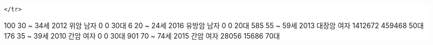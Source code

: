     </tr>
  </thead>
  <tbody>
    <tr>
      <th>100</th>
      <td>30 ~ 34세</td>
      <td>2012</td>
      <td>위암</td>
      <td>남자</td>
      <td>0</td>
      <td>0</td>
      <td>30대</td>
    </tr>
    <tr>
      <th>6</th>
      <td>20 ~ 24세</td>
      <td>2016</td>
      <td>유방암</td>
      <td>남자</td>
      <td>0</td>
      <td>0</td>
      <td>20대</td>
    </tr>
    <tr>
      <th>585</th>
      <td>55 ~ 59세</td>
      <td>2013</td>
      <td>대장암</td>
      <td>여자</td>
      <td>1412672</td>
      <td>459468</td>
      <td>50대</td>
    </tr>
    <tr>
      <th>176</th>
      <td>35 ~ 39세</td>
      <td>2010</td>
      <td>간암</td>
      <td>여자</td>
      <td>0</td>
      <td>0</td>
      <td>30대</td>
    </tr>
    <tr>
      <th>901</th>
      <td>70 ~ 74세</td>
      <td>2015</td>
      <td>간암</td>
      <td>여자</td>
      <td>28056</td>
      <td>15686</td>
      <td>70대</td>
    </tr>
  </tbody>
</table>
</div>
